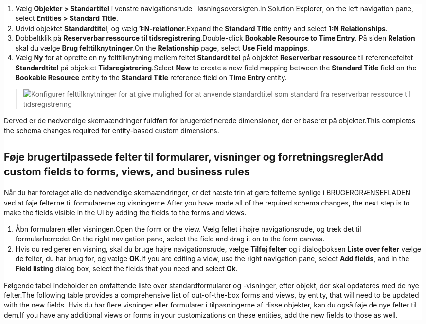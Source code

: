 1. <span data-ttu-id="29d90-177">Vælg **Objekter > Standartitel** i venstre navigationsrude i løsningsoversigten.</span><span class="sxs-lookup"><span data-stu-id="29d90-177">In Solution Explorer, on the left navigation pane, select **Entities > Standard Title**.</span></span>
2. <span data-ttu-id="29d90-178">Udvid objektet **Standardtitel**, og vælg **1:N-relationer**.</span><span class="sxs-lookup"><span data-stu-id="29d90-178">Expand the **Standard Title** entity and select **1:N Relationships**.</span></span>
3. <span data-ttu-id="29d90-179">Dobbeltklik på **Reserverbar ressource til tidsregistrering**.</span><span class="sxs-lookup"><span data-stu-id="29d90-179">Double-click **Bookable Resource to Time Entry**.</span></span> <span data-ttu-id="29d90-180">På siden **Relation** skal du vælge **Brug felttilknytninger**.</span><span class="sxs-lookup"><span data-stu-id="29d90-180">On the **Relationship** page, select **Use Field mappings**.</span></span> 
4. <span data-ttu-id="29d90-181">Vælg **Ny** for at oprette en ny felttilknytning mellem feltet **Standardtitel** på objektet **Reserverbar ressource** til referencefeltet **Standardtitel** på objektet **Tidsregistrering**.</span><span class="sxs-lookup"><span data-stu-id="29d90-181">Select **New** to create a new field mapping between the **Standard Title** field on the **Bookable Resource** entity to the **Standard Title** reference field on **Time Entry** entity.</span></span> 

> ![Konfigurer felttilknytninger for at give mulighed for at anvende standardtitel som standard fra reserverbar ressource til tidsregistrering](media/ST-Mapping2.png)

<span data-ttu-id="29d90-183">Derved er de nødvendige skemaændringer fuldført for brugerdefinerede dimensioner, der er baseret på objekter.</span><span class="sxs-lookup"><span data-stu-id="29d90-183">This completes the schema changes required for entity-based custom dimensions.</span></span>

##  <a name="add-custom-fields-to-forms-views-and-business-rules"></a><span data-ttu-id="29d90-184">Føje brugertilpassede felter til formularer, visninger og forretningsregler</span><span class="sxs-lookup"><span data-stu-id="29d90-184">Add custom fields to forms, views, and business rules</span></span>

<span data-ttu-id="29d90-185">Når du har foretaget alle de nødvendige skemaændringer, er det næste trin at gøre felterne synlige i BRUGERGRÆNSEFLADEN ved at føje felterne til formularerne og visningerne.</span><span class="sxs-lookup"><span data-stu-id="29d90-185">After you have made all of the required schema changes, the next step is to make the fields visible in the UI by adding the fields to the forms and views.</span></span>

1. <span data-ttu-id="29d90-186">Åbn formularen eller visningen.</span><span class="sxs-lookup"><span data-stu-id="29d90-186">Open the form or the view.</span></span> <span data-ttu-id="29d90-187">Vælg feltet i højre navigationsrude, og træk det til formularlærredet.</span><span class="sxs-lookup"><span data-stu-id="29d90-187">On the right navigation pane, select the field and drag it on to the form canvas.</span></span> 
2. <span data-ttu-id="29d90-188">Hvis du redigerer en visning, skal du bruge højre navigationsrude, vælge **Tilføj felter** og i dialogboksen **Liste over felter** vælge de felter, du har brug for, og vælge **OK**.</span><span class="sxs-lookup"><span data-stu-id="29d90-188">If you are editing a view, use the right navigation pane, select **Add fields**, and in the **Field listing** dialog box, select the fields that you need and select **Ok**.</span></span>

<span data-ttu-id="29d90-189">Følgende tabel indeholder en omfattende liste over standardformularer og -visninger, efter objekt, der skal opdateres med de nye felter.</span><span class="sxs-lookup"><span data-stu-id="29d90-189">The following table provides a comprehensive list of out-of-the-box forms and views, by entity, that will need to be updated with the new fields.</span></span> <span data-ttu-id="29d90-190">Hvis du har flere visninger eller formularer i tilpasningerne af disse objekter, kan du også føje de nye felter til dem.</span><span class="sxs-lookup"><span data-stu-id="29d90-190">If you have any additional views or forms in your customizations on these entities, add the new fields to those as well.</span></span>
